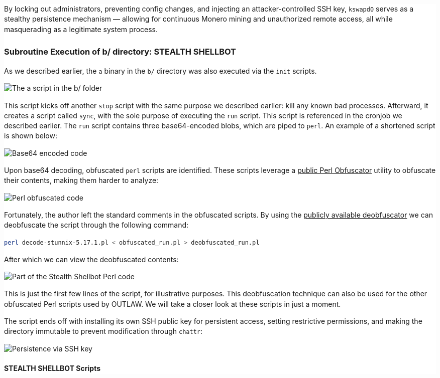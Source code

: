 By locking out administrators, preventing config changes, and injecting an attacker-controlled SSH key, `kswapd0` serves as a stealthy persistence mechanism — allowing for continuous Monero mining and unauthorized remote access, all while masquerading as a legitimate system process.


### Subroutine Execution of b/ directory: STEALTH SHELLBOT

As we described earlier, the `a` binary in the `b/` directory was also executed via the `init` scripts.

![The `a` script in the `b/` folder](/assets/images/outlaw-linux-malware/16-a-in-b-folder.png "The `a` script in the `b/` folder")


This script kicks off another `stop` script with the same purpose we described earlier: kill any known bad processes. Afterward, it creates a script called `sync`, with the sole purpose of executing the `run` script. This script is referenced in the cronjob we described earlier. The `run` script contains three base64-encoded blobs, which are piped to `perl`. An example of a shortened script is shown below:


![Base64 encoded code](/assets/images/outlaw-linux-malware/17-base64-encoded.png "Base64 encoded code")


Upon base64 decoding, obfuscated `perl` scripts are identified. These scripts leverage a [public Perl Obfuscator](https://perlobfuscator.com/) utility to obfuscate their contents, making them harder to analyze:


![Perl obfuscated code](/assets/images/outlaw-linux-malware/18-perl-obfuscated-code.png "Perl obfuscated code")


Fortunately, the author left the standard comments in the obfuscated scripts. By using the [publicly available deobfuscator](https://perlobfuscator.com/decode-stunnix-5.17.1.pl) we can deobfuscate the script through the following command:


```bash
perl decode-stunnix-5.17.1.pl < obfuscated_run.pl > deobfuscated_run.pl
```


After which we can view the deobfuscated contents:


![Part of the `Stealth Shellbot` Perl code](/assets/images/outlaw-linux-malware/19-perl-deobfuscated.png "Part of the `Stealth Shellbot` Perl code")


This is just the first few lines of the script, for illustrative purposes. This deobfuscation technique can also be used for the other obfuscated Perl scripts used by OUTLAW. We will take a closer look at these scripts in just a moment.

The script ends off with installing its own SSH public key for persistent access, setting restrictive permissions, and making the directory immutable to prevent modification through `chattr`:


![Persistence via SSH key](/assets/images/outlaw-linux-malware/20-persistence.png "Persistence via SSH key")


#### STEALTH SHELLBOT Scripts
